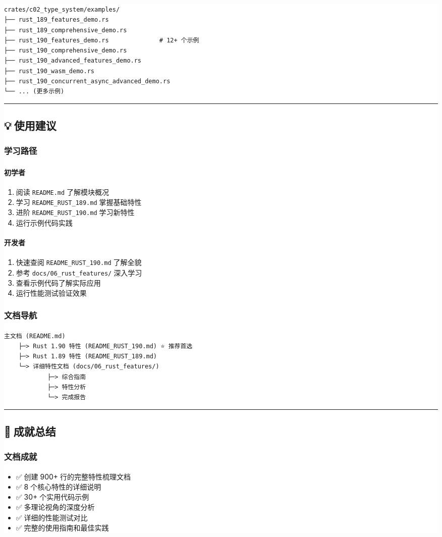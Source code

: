 ```text
crates/c02_type_system/examples/
├── rust_189_features_demo.rs
├── rust_189_comprehensive_demo.rs
├── rust_190_features_demo.rs              # 12+ 个示例
├── rust_190_comprehensive_demo.rs
├── rust_190_advanced_features_demo.rs
├── rust_190_wasm_demo.rs
├── rust_190_concurrent_async_advanced_demo.rs
└── ... (更多示例)
```

---

## 💡 使用建议

### 学习路径

#### 初学者

1. 阅读 `README.md` 了解模块概况
2. 学习 `README_RUST_189.md` 掌握基础特性
3. 进阶 `README_RUST_190.md` 学习新特性
4. 运行示例代码实践

#### 开发者

1. 快速查阅 `README_RUST_190.md` 了解全貌
2. 参考 `docs/06_rust_features/` 深入学习
3. 查看示例代码了解实际应用
4. 运行性能测试验证效果

### 文档导航

```text
主文档 (README.md)
    ├─> Rust 1.90 特性 (README_RUST_190.md) ⭐ 推荐首选
    ├─> Rust 1.89 特性 (README_RUST_189.md)
    └─> 详细特性文档 (docs/06_rust_features/)
            ├─> 综合指南
            ├─> 特性分析
            └─> 完成报告
```

---

## 🎉 成就总结

### 文档成就

- ✅ 创建 900+ 行的完整特性梳理文档
- ✅ 8 个核心特性的详细说明
- ✅ 30+ 个实用代码示例
- ✅ 多理论视角的深度分析
- ✅ 详细的性能测试对比
- ✅ 完整的使用指南和最佳实践
